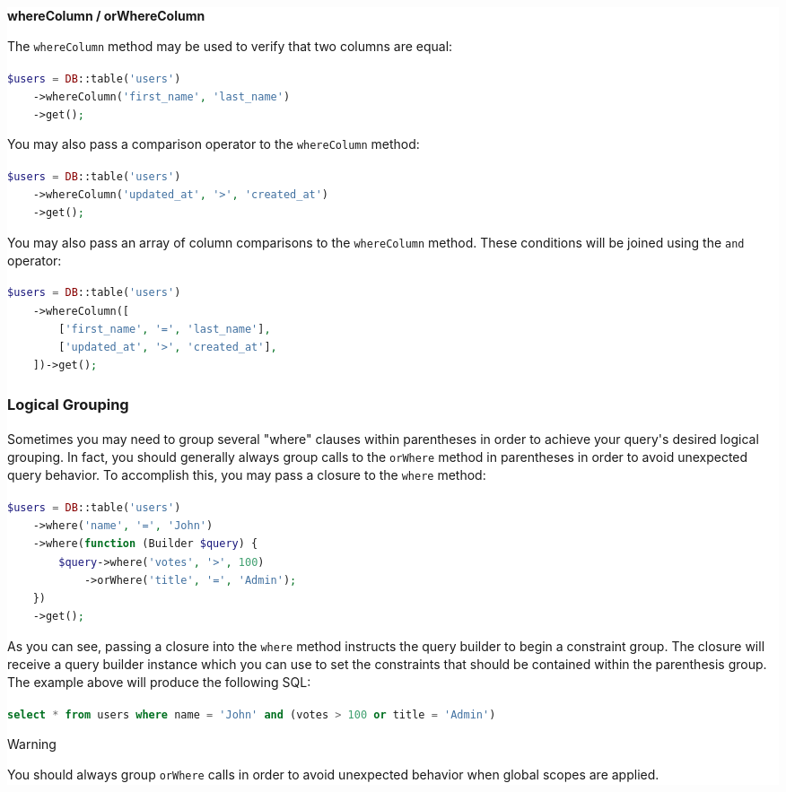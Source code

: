 **whereColumn / orWhereColumn**

The `whereColumn` method may be used to verify that two columns are equal:

```php
$users = DB::table('users')
    ->whereColumn('first_name', 'last_name')
    ->get();
```

You may also pass a comparison operator to the `whereColumn` method:

```php
$users = DB::table('users')
    ->whereColumn('updated_at', '>', 'created_at')
    ->get();
```

You may also pass an array of column comparisons to the `whereColumn` method. These conditions will be joined using the `and` operator:

```php
$users = DB::table('users')
    ->whereColumn([
        ['first_name', '=', 'last_name'],
        ['updated_at', '>', 'created_at'],
    ])->get();
```

<a name="logical-grouping"></a>
### Logical Grouping

Sometimes you may need to group several "where" clauses within parentheses in order to achieve your query's desired logical grouping. In fact, you should generally always group calls to the `orWhere` method in parentheses in order to avoid unexpected query behavior. To accomplish this, you may pass a closure to the `where` method:

```php
$users = DB::table('users')
    ->where('name', '=', 'John')
    ->where(function (Builder $query) {
        $query->where('votes', '>', 100)
            ->orWhere('title', '=', 'Admin');
    })
    ->get();
```

As you can see, passing a closure into the `where` method instructs the query builder to begin a constraint group. The closure will receive a query builder instance which you can use to set the constraints that should be contained within the parenthesis group. The example above will produce the following SQL:

```sql
select * from users where name = 'John' and (votes > 100 or title = 'Admin')
```

> [!WARNING]
> You should always group `orWhere` calls in order to avoid unexpected behavior when global scopes are applied.
